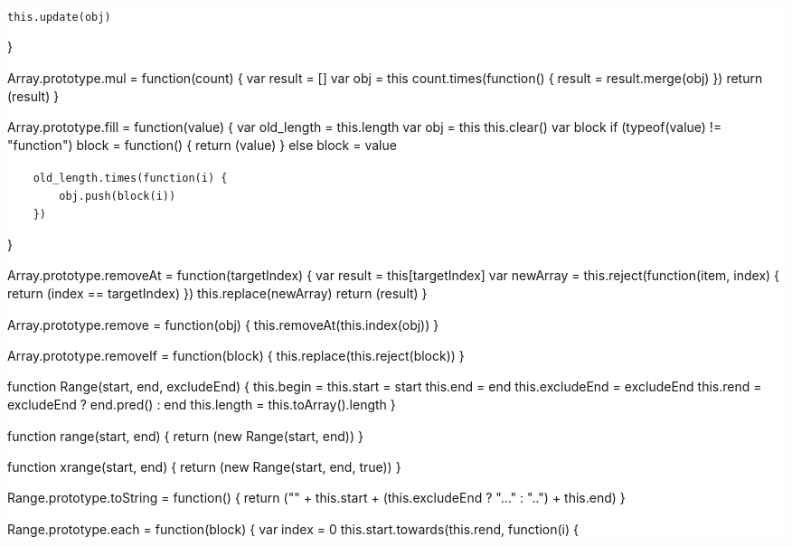     this.update(obj)
}

Array.prototype.mul = function(count) {
    var result = []
    var obj = this
    count.times(function() {
        result = result.merge(obj)
    })
    return (result)
}

Array.prototype.fill = function(value) {
    var old_length = this.length
    var obj = this
    this.clear()
    var block
    if (typeof(value) != "function")
        block = function() {
            return (value)
        } else
        block = value

        old_length.times(function(i) {
            obj.push(block(i))
        })
}

Array.prototype.removeAt = function(targetIndex) {
    var result = this[targetIndex]
    var newArray = this.reject(function(item, index) {
        return (index == targetIndex)
    })
    this.replace(newArray)
    return (result)
}

Array.prototype.remove = function(obj) {
    this.removeAt(this.index(obj))
}

Array.prototype.removeIf = function(block) {
    this.replace(this.reject(block))
}

function Range(start, end, excludeEnd) {
    this.begin = this.start = start
    this.end = end
    this.excludeEnd = excludeEnd
    this.rend = excludeEnd ? end.pred() : end
    this.length = this.toArray().length
}

function range(start, end) {
    return (new Range(start, end))
}

function xrange(start, end) {
    return (new Range(start, end, true))
}

Range.prototype.toString = function() {
    return ("" + this.start + (this.excludeEnd ? "..." : "..") + this.end)
}

Range.prototype.each = function(block) {
    var index = 0
    this.start.towards(this.rend, function(i) {